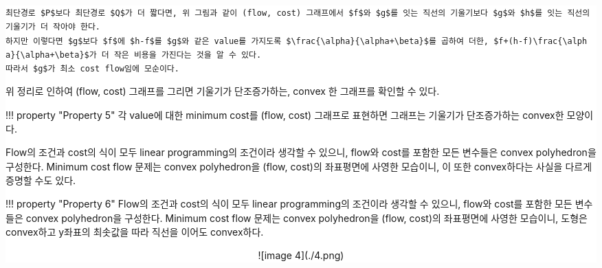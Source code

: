     최단경로 $P$보다 최단경로 $Q$가 더 짧다면, 위 그림과 같이 (flow, cost) 그래프에서 $f$와 $g$를 잇는 직선의 기울기보다 $g$와 $h$를 잇는 직선의 기울기가 더 작아야 한다.
    하지만 이렇다면 $g$보다 $f$에 $h-f$를 $g$와 같은 value를 가지도록 $\frac{\alpha}{\alpha+\beta}$를 곱하여 더한, $f+(h-f)\frac{\alpha}{\alpha+\beta}$가 더 작은 비용을 가진다는 것을 알 수 있다.
    따라서 $g$가 최소 cost flow임에 모순이다.

위 정리로 인하여 (flow, cost) 그래프를 그리면 기울기가 단조증가하는, convex 한 그래프를 확인할 수 있다.

!!! property "Property 5"
    각 value에 대한 minimum cost를 (flow, cost) 그래프로 표현하면 그래프는 기울기가 단조증가하는 convex한 모양이다.

Flow의 조건과 cost의 식이 모두 linear programming의 조건이라 생각할 수 있으니, flow와 cost를 포함한 모든 변수들은 convex polyhedron을 구성한다.
Minimum cost flow 문제는 convex polyhedron을 (flow, cost)의 좌표평면에 사영한 모습이니, 이 또한 convex하다는 사실을 다르게 증명할 수도 있다.

!!! property "Property 6"
    Flow의 조건과 cost의 식이 모두 linear programming의 조건이라 생각할 수 있으니, flow와 cost를 포함한 모든 변수들은 convex polyhedron을 구성한다.
    Minimum cost flow 문제는 convex polyhedron을 (flow, cost)의 좌표평면에 사영한 모습이니, 도형은 convex하고 y좌표의 최솟값을 따라 직선을 이어도 convex하다.

<center>
![image 4](./4.png)
</center>
